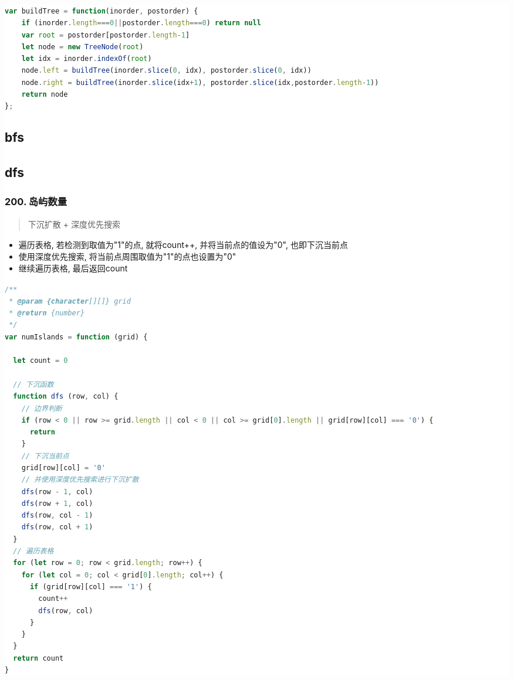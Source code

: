 ```js
var buildTree = function(inorder, postorder) {
    if (inorder.length===0||postorder.length===0) return null
    var root = postorder[postorder.length-1]
    let node = new TreeNode(root)
    let idx = inorder.indexOf(root)
    node.left = buildTree(inorder.slice(0, idx), postorder.slice(0, idx))
    node.right = buildTree(inorder.slice(idx+1), postorder.slice(idx,postorder.length-1))
    return node
};
```

## bfs

## dfs

### 200. 岛屿数量

> 下沉扩散 + 深度优先搜索

- 遍历表格, 若检测到取值为"1"的点, 就将count++, 并将当前点的值设为"0", 也即下沉当前点
- 使用深度优先搜索, 将当前点周围取值为"1"的点也设置为"0"
- 继续遍历表格, 最后返回count

```js
/**
 * @param {character[][]} grid
 * @return {number}
 */
var numIslands = function (grid) {

  let count = 0

  // 下沉函数
  function dfs (row, col) {
    // 边界判断
    if (row < 0 || row >= grid.length || col < 0 || col >= grid[0].length || grid[row][col] === '0') {
      return
    }
    // 下沉当前点
    grid[row][col] = '0'
    // 并使用深度优先搜索进行下沉扩散
    dfs(row - 1, col)
    dfs(row + 1, col)
    dfs(row, col - 1)
    dfs(row, col + 1)
  }
  // 遍历表格
  for (let row = 0; row < grid.length; row++) {
    for (let col = 0; col < grid[0].length; col++) {
      if (grid[row][col] === '1') {
        count++
        dfs(row, col)
      }
    }
  }
  return count
}
```

